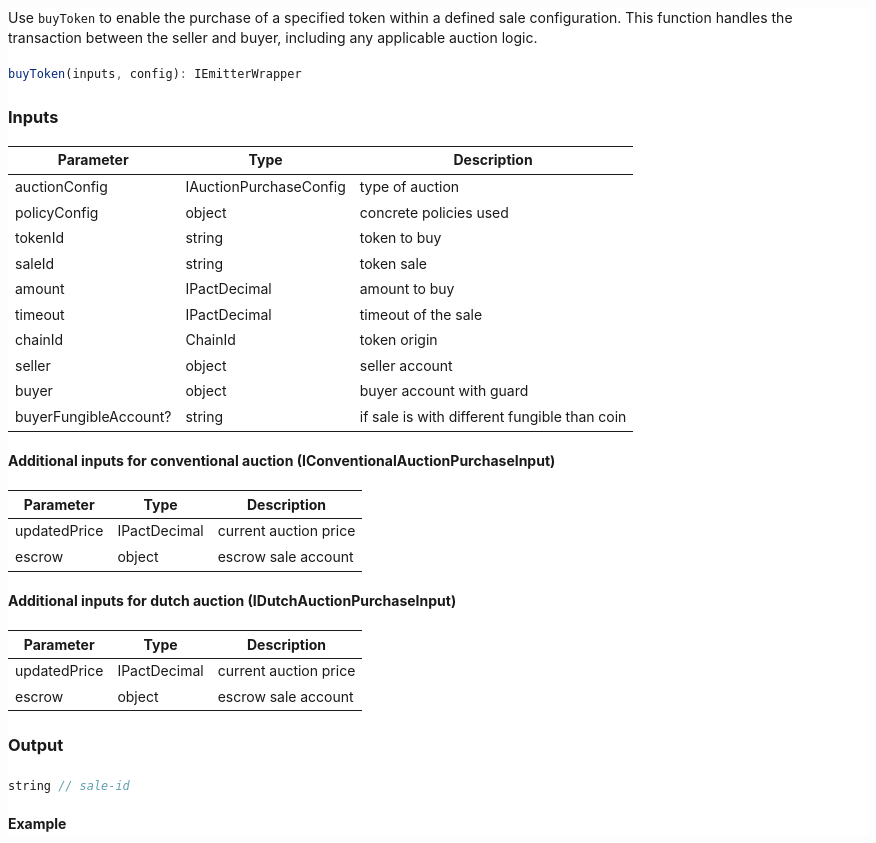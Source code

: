 Use `buyToken` to enable the purchase of a specified token within a defined sale configuration. This function handles the transaction between the seller and buyer, including any applicable auction logic.
```typescript
buyToken(inputs, config): IEmitterWrapper
```

### Inputs

| Parameter             | Type                   | Description                                  |
| --------------------- | ---------------------- | -------------------------------------------- |
| auctionConfig         | IAuctionPurchaseConfig | type of auction                              |
| policyConfig          | object                 | concrete policies used                       |
| tokenId               | string                 | token to buy                                 |
| saleId                | string                 | token sale                                   |
| amount                | IPactDecimal           | amount to buy                                |
| timeout               | IPactDecimal           | timeout of the sale                          |
| chainId               | ChainId                | token origin                                 |
| seller                | object                 | seller account                               |
| buyer                 | object                 | buyer account with guard                     |
| buyerFungibleAccount? | string                 | if sale is with different fungible than coin |

#### Additional inputs for conventional auction (IConventionalAuctionPurchaseInput)

| Parameter    | Type         | Description           |
| ------------ | ------------ | --------------------- |
| updatedPrice | IPactDecimal | current auction price |
| escrow       | object       | escrow sale account   |

#### Additional inputs for dutch auction (IDutchAuctionPurchaseInput)

| Parameter    | Type         | Description           |
| ------------ | ------------ | --------------------- |
| updatedPrice | IPactDecimal | current auction price |
| escrow       | object       | escrow sale account   |

### Output
```typescript
string // sale-id
```

#### Example
